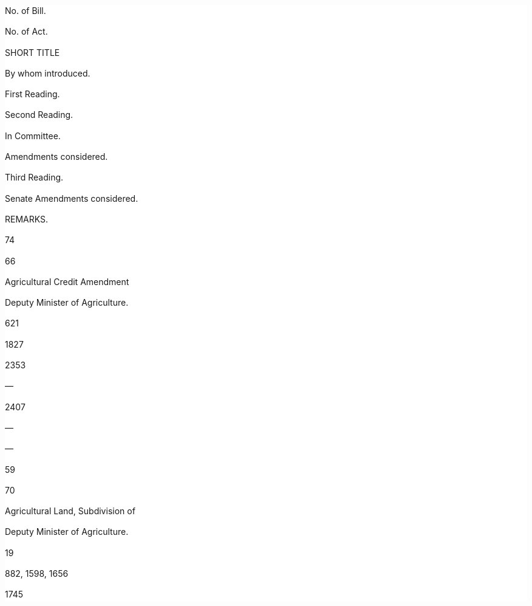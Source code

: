 <th><p>No. of Bill.</p></th>

<th><p>No. of Act.</p></th>

<th><p>SHORT TITLE</p></th>

<th><p>By whom introduced.</p></th>

<th><p>First Reading.</p></th>

<th><p>Second Reading.</p></th>

<th><p>In Committee.</p></th>

<th><p>Amendments considered.</p></th>

<th><p>Third Reading.</p></th>

<th><p>Senate Amendments considered.</p></th>

<th><p>REMARKS.</p></th>

</tr>

<tr>

<td><p>74</p></td>

<td><p>66</p></td>

<td><p>Agricultural Credit Amendment</p></td>

<td><p>Deputy Minister of Agriculture.</p></td>

<td><p>621</p></td>

<td><p>1827</p></td>

<td><p>2353</p></td>

<td><p>&#x2014;</p></td>

<td><p>2407</p></td>

<td><p>&#x2014;</p></td>

<td><p>&#x2014;</p></td>

</tr>

<tr>

<td><p>59</p></td>

<td><p>70</p></td>

<td><p>Agricultural Land, Subdivision of</p></td>

<td><p>Deputy Minister of Agriculture.</p></td>

<td><p>19</p></td>

<td><p>882, 1598, 1656</p></td>

<td><p>1745</p></td>
